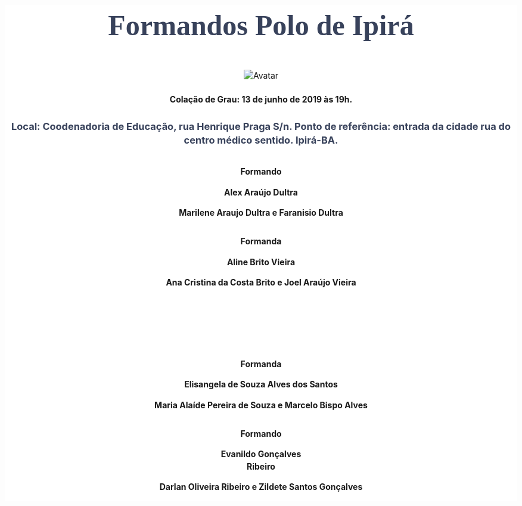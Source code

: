 
<center> 


<h1 style="font-family:'Dancing Script', cursive; color:#38425B;"><font size="8"><strong>Formandos Polo de Ipirá</strong></font></h1>


<br>
<center> 
<div class="card">
<img src="../imagens/ipira.png" alt="Avatar" style="width:100%">
</div>

<br>

<div class="c"><strong>Colação de Grau: 13 de junho de 2019 às 19h.</strong></div>

<h3 style="color:#38425B;"><strong>Local: Coodenadoria de Educação, rua Henrique Praga S/n. Ponto de referência: entrada da cidade rua do centro médico sentido.  Ipirá-BA.</strong></h3>


<div class="column">
    <div class="card2">
      <center> 
      <p><strong>Formando</strong></p> 
      <div class="c"><strong>Alex Araújo Dultra</strong></div>
      <p><strong>Marilene Araujo Dultra e Faranisio Dultra</strong></p>
      </center>
    </div>
  </div>

  <div class="column">
    <div class="card2">
     <p><strong>Formanda</strong></p> 
        <div class="c"><strong>Aline Brito Vieira</strong></div>
        <p><strong>Ana Cristina da Costa Brito e Joel Araújo Vieira</strong></p>
    </div>
  </div>

<br>
<br> <p style="color:white;"> hhhhhhhhhhhh</p>

<div class="column">
    <div class="card2">
      <center> 
      <p><strong>Formanda</strong></p> 
      <div class="c"><strong>Elisangela de Souza Alves dos Santos</strong></div>
      <p><strong>Maria Alaíde Pereira de Souza e Marcelo Bispo Alves</strong></p>
      </center>
    </div>
  </div>

  <div class="column">
    <div class="card2">
     <p><strong>Formando</strong></p> 
        <div class="c"><strong>Evanildo Gonçalves</strong></div>
        <div class="c"><strong>Ribeiro</strong></div>
        <p><strong>Darlan Oliveira Ribeiro e Zildete Santos Gonçalves</strong></p>
    </div>
  </div>
